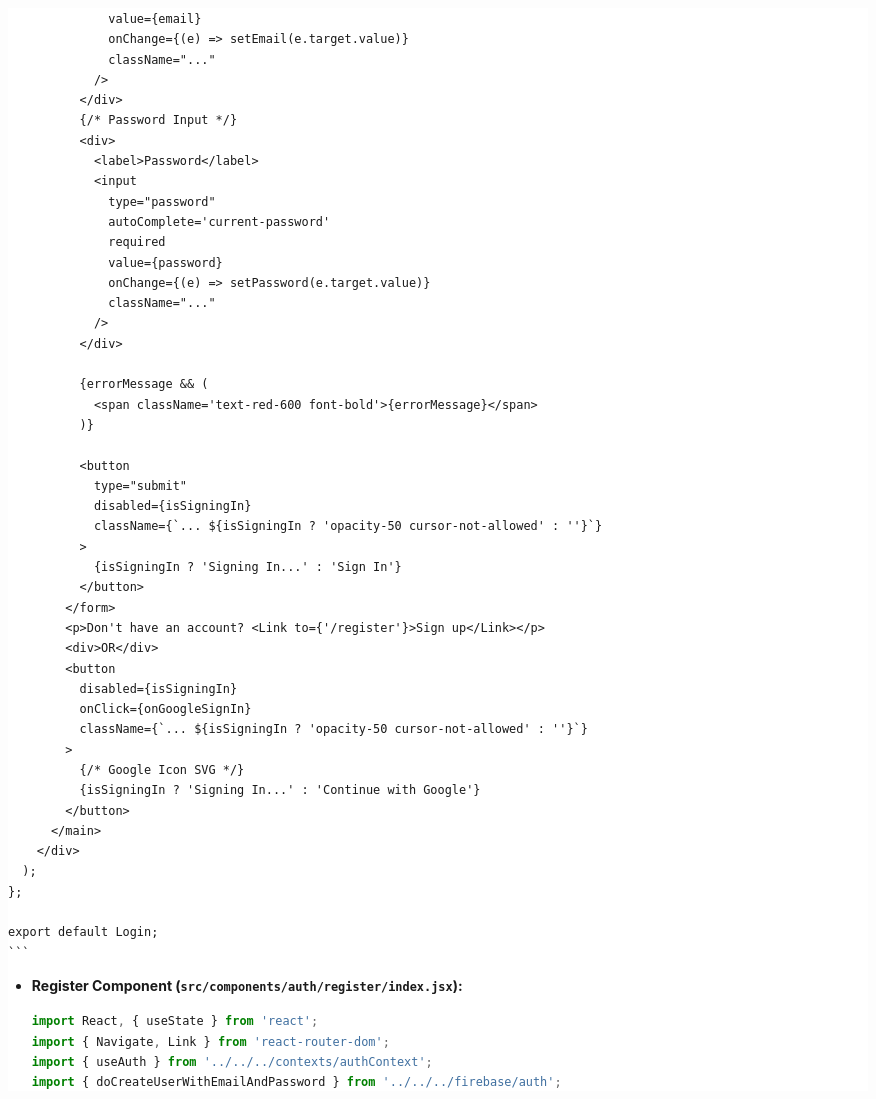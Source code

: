                   value={email}
                  onChange={(e) => setEmail(e.target.value)}
                  className="..."
                />
              </div>
              {/* Password Input */}
              <div>
                <label>Password</label>
                <input
                  type="password"
                  autoComplete='current-password'
                  required
                  value={password}
                  onChange={(e) => setPassword(e.target.value)}
                  className="..."
                />
              </div>

              {errorMessage && (
                <span className='text-red-600 font-bold'>{errorMessage}</span>
              )}

              <button
                type="submit"
                disabled={isSigningIn}
                className={`... ${isSigningIn ? 'opacity-50 cursor-not-allowed' : ''}`}
              >
                {isSigningIn ? 'Signing In...' : 'Sign In'}
              </button>
            </form>
            <p>Don't have an account? <Link to={'/register'}>Sign up</Link></p>
            <div>OR</div>
            <button
              disabled={isSigningIn}
              onClick={onGoogleSignIn}
              className={`... ${isSigningIn ? 'opacity-50 cursor-not-allowed' : ''}`}
            >
              {/* Google Icon SVG */}
              {isSigningIn ? 'Signing In...' : 'Continue with Google'}
            </button>
          </main>
        </div>
      );
    };

    export default Login;
    ```

*   **Register Component (`src/components/auth/register/index.jsx`):**

    ```javascript
    import React, { useState } from 'react';
    import { Navigate, Link } from 'react-router-dom';
    import { useAuth } from '../../../contexts/authContext';
    import { doCreateUserWithEmailAndPassword } from '../../../firebase/auth';
